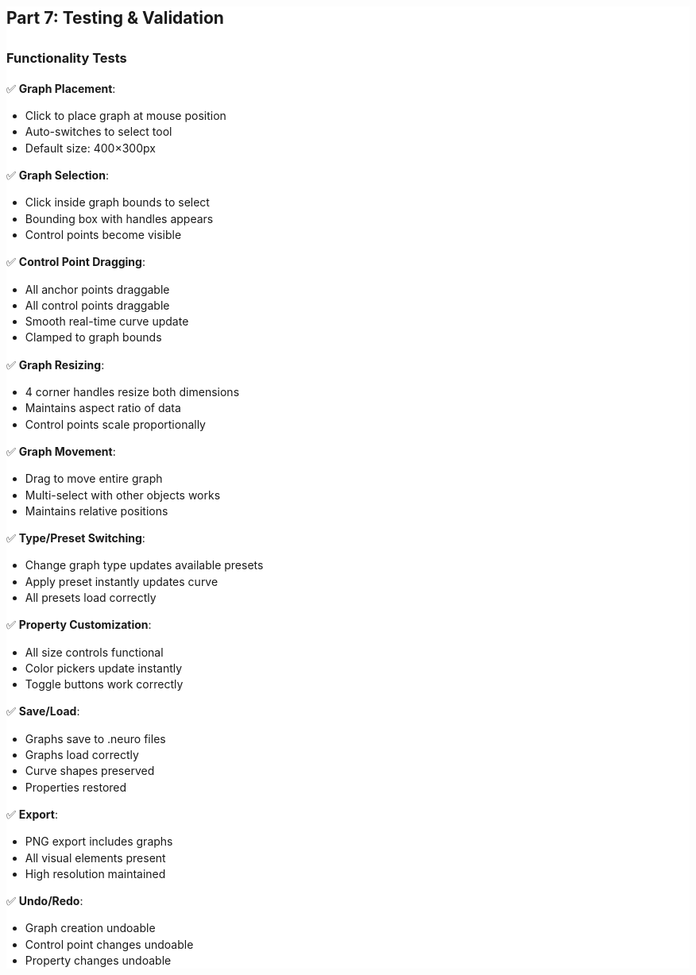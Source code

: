
## Part 7: Testing & Validation

### Functionality Tests

✅ **Graph Placement**:
- Click to place graph at mouse position
- Auto-switches to select tool
- Default size: 400×300px

✅ **Graph Selection**:
- Click inside graph bounds to select
- Bounding box with handles appears
- Control points become visible

✅ **Control Point Dragging**:
- All anchor points draggable
- All control points draggable
- Smooth real-time curve update
- Clamped to graph bounds

✅ **Graph Resizing**:
- 4 corner handles resize both dimensions
- Maintains aspect ratio of data
- Control points scale proportionally

✅ **Graph Movement**:
- Drag to move entire graph
- Multi-select with other objects works
- Maintains relative positions

✅ **Type/Preset Switching**:
- Change graph type updates available presets
- Apply preset instantly updates curve
- All presets load correctly

✅ **Property Customization**:
- All size controls functional
- Color pickers update instantly
- Toggle buttons work correctly

✅ **Save/Load**:
- Graphs save to .neuro files
- Graphs load correctly
- Curve shapes preserved
- Properties restored

✅ **Export**:
- PNG export includes graphs
- All visual elements present
- High resolution maintained

✅ **Undo/Redo**:
- Graph creation undoable
- Control point changes undoable
- Property changes undoable
